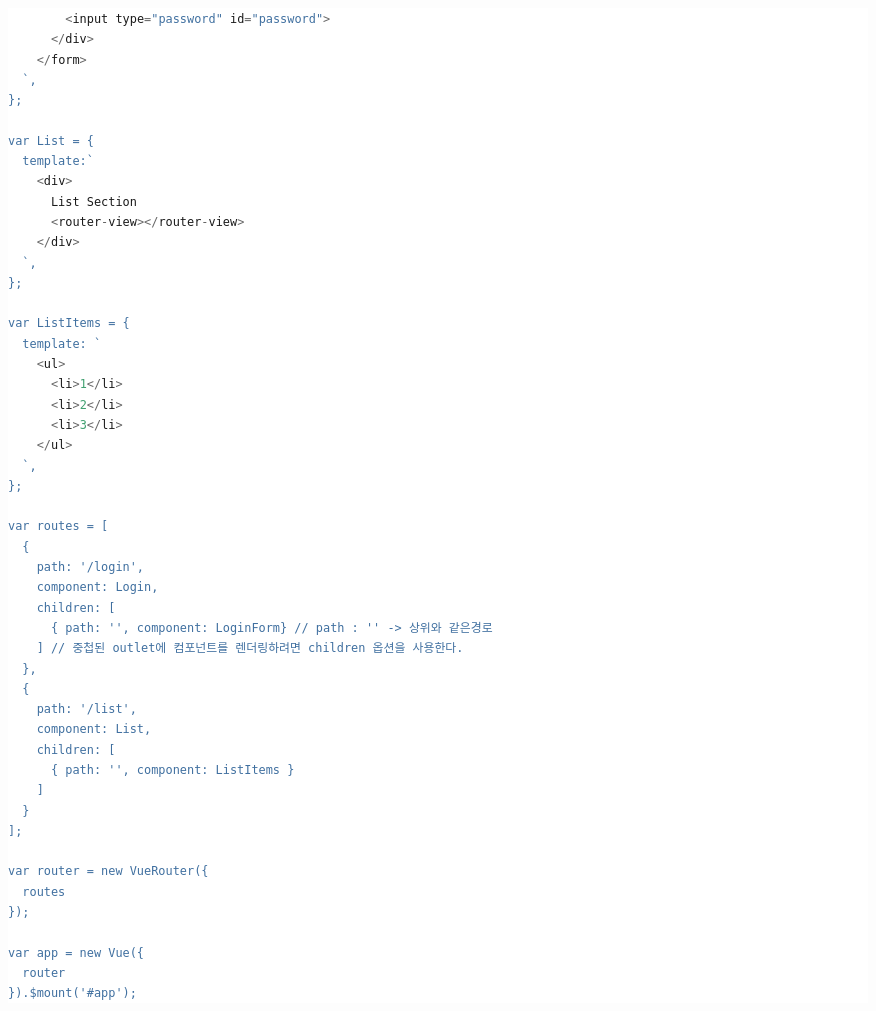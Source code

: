 ```js
        <input type="password" id="password">
      </div>
    </form>
  `,
};

var List = {
  template:`
    <div>
      List Section
      <router-view></router-view>
    </div>
  `,
};

var ListItems = {
  template: `
    <ul>
      <li>1</li>
      <li>2</li>
      <li>3</li>
    </ul>
  `,
};

var routes = [
  {
    path: '/login',
    component: Login,
    children: [
      { path: '', component: LoginForm} // path : '' -> 상위와 같은경로
    ] // 중첩된 outlet에 컴포넌트를 렌더링하려면 children 옵션을 사용한다.
  },
  {
    path: '/list',
    component: List,
    children: [
      { path: '', component: ListItems }
    ]
  }
];

var router = new VueRouter({
  routes
});

var app = new Vue({
  router
}).$mount('#app');
```
